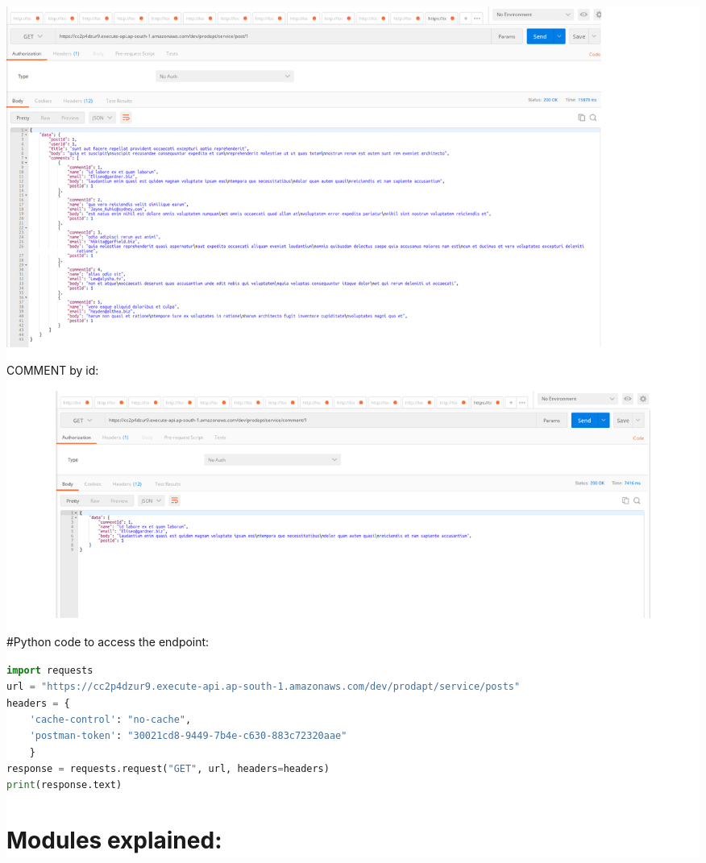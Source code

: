   <img src="./img/postbyid.png" alt="Size Limit CLI" width="738">
</p>

COMMENT by id:

<p align="center">
  <img src="./img/commentbyid.png" alt="Size Limit CLI" width="738">
</p>

#Python code to access the endpoint:
```python
import requests
url = "https://cc2p4dzur9.execute-api.ap-south-1.amazonaws.com/dev/prodapt/service/posts"
headers = {
    'cache-control': "no-cache",
    'postman-token': "30021cd8-9449-7b4e-c630-883c72320aae"
    }
response = requests.request("GET", url, headers=headers)
print(response.text)
```
# Modules explained:

